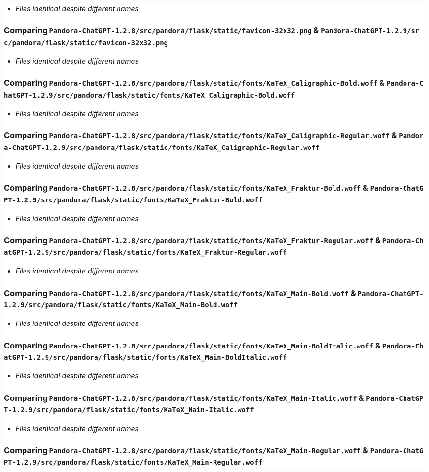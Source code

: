  * *Files identical despite different names*

### Comparing `Pandora-ChatGPT-1.2.8/src/pandora/flask/static/favicon-32x32.png` & `Pandora-ChatGPT-1.2.9/src/pandora/flask/static/favicon-32x32.png`

 * *Files identical despite different names*

### Comparing `Pandora-ChatGPT-1.2.8/src/pandora/flask/static/fonts/KaTeX_Caligraphic-Bold.woff` & `Pandora-ChatGPT-1.2.9/src/pandora/flask/static/fonts/KaTeX_Caligraphic-Bold.woff`

 * *Files identical despite different names*

### Comparing `Pandora-ChatGPT-1.2.8/src/pandora/flask/static/fonts/KaTeX_Caligraphic-Regular.woff` & `Pandora-ChatGPT-1.2.9/src/pandora/flask/static/fonts/KaTeX_Caligraphic-Regular.woff`

 * *Files identical despite different names*

### Comparing `Pandora-ChatGPT-1.2.8/src/pandora/flask/static/fonts/KaTeX_Fraktur-Bold.woff` & `Pandora-ChatGPT-1.2.9/src/pandora/flask/static/fonts/KaTeX_Fraktur-Bold.woff`

 * *Files identical despite different names*

### Comparing `Pandora-ChatGPT-1.2.8/src/pandora/flask/static/fonts/KaTeX_Fraktur-Regular.woff` & `Pandora-ChatGPT-1.2.9/src/pandora/flask/static/fonts/KaTeX_Fraktur-Regular.woff`

 * *Files identical despite different names*

### Comparing `Pandora-ChatGPT-1.2.8/src/pandora/flask/static/fonts/KaTeX_Main-Bold.woff` & `Pandora-ChatGPT-1.2.9/src/pandora/flask/static/fonts/KaTeX_Main-Bold.woff`

 * *Files identical despite different names*

### Comparing `Pandora-ChatGPT-1.2.8/src/pandora/flask/static/fonts/KaTeX_Main-BoldItalic.woff` & `Pandora-ChatGPT-1.2.9/src/pandora/flask/static/fonts/KaTeX_Main-BoldItalic.woff`

 * *Files identical despite different names*

### Comparing `Pandora-ChatGPT-1.2.8/src/pandora/flask/static/fonts/KaTeX_Main-Italic.woff` & `Pandora-ChatGPT-1.2.9/src/pandora/flask/static/fonts/KaTeX_Main-Italic.woff`

 * *Files identical despite different names*

### Comparing `Pandora-ChatGPT-1.2.8/src/pandora/flask/static/fonts/KaTeX_Main-Regular.woff` & `Pandora-ChatGPT-1.2.9/src/pandora/flask/static/fonts/KaTeX_Main-Regular.woff`
